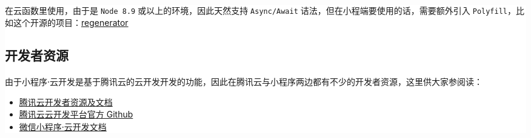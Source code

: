 在云函数里使用，由于是 `Node 8.9` 或以上的环境，因此天然支持 `Async/Await` 诘法，但在小程端要使用的话，需要额外引入 `Polyfill`，比如这个开源的项目：[regenerator](https://github.com/facebook/regenerator/blob/master/packages/regenerator-runtime/runtime.js)

## 开发者资源

由于小程序·云开发是基于腾讯云的云开发开发的功能，因此在腾讯云与小程序两边都有不少的开发者资源，这里供大家参阅读：

* [腾讯云开发者资源及文档](https://cloud.tencent.com/document/product/876)
* [腾讯云云开发平台官方 Github](https://github.com/TencentCloudBase)
* [微信小程序·云开发文档](https://developers.weixin.qq.com/miniprogram/dev/wxcloud/basis/getting-started.html)